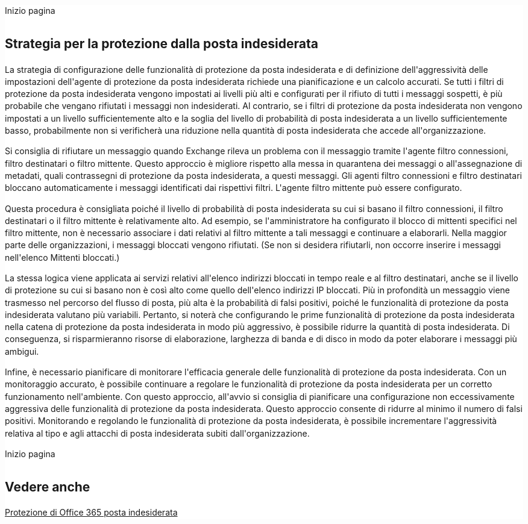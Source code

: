 Inizio pagina

## Strategia per la protezione dalla posta indesiderata

La strategia di configurazione delle funzionalità di protezione da posta indesiderata e di definizione dell'aggressività delle impostazioni dell'agente di protezione da posta indesiderata richiede una pianificazione e un calcolo accurati. Se tutti i filtri di protezione da posta indesiderata vengono impostati ai livelli più alti e configurati per il rifiuto di tutti i messaggi sospetti, è più probabile che vengano rifiutati i messaggi non indesiderati. Al contrario, se i filtri di protezione da posta indesiderata non vengono impostati a un livello sufficientemente alto e la soglia del livello di probabilità di posta indesiderata a un livello sufficientemente basso, probabilmente non si verificherà una riduzione nella quantità di posta indesiderata che accede all'organizzazione.

Si consiglia di rifiutare un messaggio quando Exchange rileva un problema con il messaggio tramite l'agente filtro connessioni, filtro destinatari o filtro mittente. Questo approccio è migliore rispetto alla messa in quarantena dei messaggi o all'assegnazione di metadati, quali contrassegni di protezione da posta indesiderata, a questi messaggi. Gli agenti filtro connessioni e filtro destinatari bloccano automaticamente i messaggi identificati dai rispettivi filtri. L'agente filtro mittente può essere configurato.

Questa procedura è consigliata poiché il livello di probabilità di posta indesiderata su cui si basano il filtro connessioni, il filtro destinatari o il filtro mittente è relativamente alto. Ad esempio, se l'amministratore ha configurato il blocco di mittenti specifici nel filtro mittente, non è necessario associare i dati relativi al filtro mittente a tali messaggi e continuare a elaborarli. Nella maggior parte delle organizzazioni, i messaggi bloccati vengono rifiutati. (Se non si desidera rifiutarli, non occorre inserire i messaggi nell'elenco Mittenti bloccati.)

La stessa logica viene applicata ai servizi relativi all'elenco indirizzi bloccati in tempo reale e al filtro destinatari, anche se il livello di protezione su cui si basano non è così alto come quello dell'elenco indirizzi IP bloccati. Più in profondità un messaggio viene trasmesso nel percorso del flusso di posta, più alta è la probabilità di falsi positivi, poiché le funzionalità di protezione da posta indesiderata valutano più variabili. Pertanto, si noterà che configurando le prime funzionalità di protezione da posta indesiderata nella catena di protezione da posta indesiderata in modo più aggressivo, è possibile ridurre la quantità di posta indesiderata. Di conseguenza, si risparmieranno risorse di elaborazione, larghezza di banda e di disco in modo da poter elaborare i messaggi più ambigui.

Infine, è necessario pianificare di monitorare l'efficacia generale delle funzionalità di protezione da posta indesiderata. Con un monitoraggio accurato, è possibile continuare a regolare le funzionalità di protezione da posta indesiderata per un corretto funzionamento nell'ambiente. Con questo approccio, all'avvio si consiglia di pianificare una configurazione non eccessivamente aggressiva delle funzionalità di protezione da posta indesiderata. Questo approccio consente di ridurre al minimo il numero di falsi positivi. Monitorando e regolando le funzionalità di protezione da posta indesiderata, è possibile incrementare l'aggressività relativa al tipo e agli attacchi di posta indesiderata subiti dall'organizzazione.

Inizio pagina

## Vedere anche


[Protezione di Office 365 posta indesiderata](https://support.office.com/en-us/article/office-365-email-anti-spam-protection-6a601501-a6a8-4559-b2e7-56b59c96a586?ui=en-us%26rs=en-us%26ad=us)

